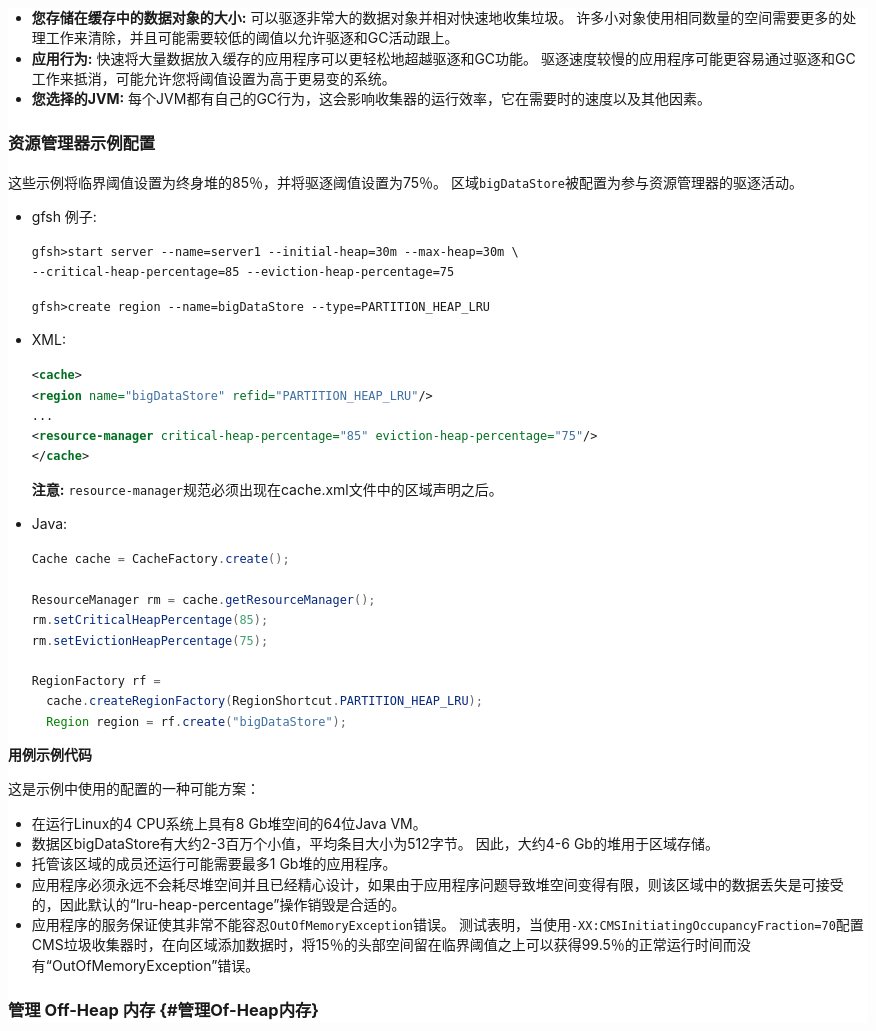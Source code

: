 - **您存储在缓存中的数据对象的大小:** 可以驱逐非常大的数据对象并相对快速地收集垃圾。 许多小对象使用相同数量的空间需要更多的处理工作来清除，并且可能需要较低的阈值以允许驱逐和GC活动跟上。
- **应用行为:** 快速将大量数据放入缓存的应用程序可以更轻松地超越驱逐和GC功能。 驱逐速度较慢的应用程序可能更容易通过驱逐和GC工作来抵消，可能允许您将阈值设置为高于更易变的系统。
- **您选择的JVM:** 每个JVM都有自己的GC行为，这会影响收集器的运行效率，它在需要时的速度以及其他因素。

### 资源管理器示例配置

这些示例将临界阈值设置为终身堆的85％，并将驱逐阈值设置为75％。 区域`bigDataStore`被配置为参与资源管理器的驱逐活动。

- gfsh 例子:

  ```
  gfsh>start server --name=server1 --initial-heap=30m --max-heap=30m \
  --critical-heap-percentage=85 --eviction-heap-percentage=75
  ```

  ```
  gfsh>create region --name=bigDataStore --type=PARTITION_HEAP_LRU
  ```

- XML:

  ```xml
  <cache>
  <region name="bigDataStore" refid="PARTITION_HEAP_LRU"/>
  ...
  <resource-manager critical-heap-percentage="85" eviction-heap-percentage="75"/>
  </cache>
  ```

  **注意:** `resource-manager`规范必须出现在cache.xml文件中的区域声明之后。

- Java:

  ```java
  Cache cache = CacheFactory.create();
  
  ResourceManager rm = cache.getResourceManager();
  rm.setCriticalHeapPercentage(85);
  rm.setEvictionHeapPercentage(75);
  
  RegionFactory rf =
    cache.createRegionFactory(RegionShortcut.PARTITION_HEAP_LRU);
    Region region = rf.create("bigDataStore");
  ```

**用例示例代码**

这是示例中使用的配置的一种可能方案：

- 在运行Linux的4 CPU系统上具有8 Gb堆空间的64位Java VM。
- 数据区bigDataStore有大约2-3百万个小值，平均条目大小为512字节。 因此，大约4-6 Gb的堆用于区域存储。
- 托管该区域的成员还运行可能需要最多1 Gb堆的应用程序。
- 应用程序必须永远不会耗尽堆空间并且已经精心设计，如果由于应用程序问题导致堆空间变得有限，则该区域中的数据丢失是可接受的，因此默认的“lru-heap-percentage”操作销毁是合适的。
- 应用程序的服务保证使其非常不能容忍`OutOfMemoryException`错误。 测试表明，当使用`-XX:CMSInitiatingOccupancyFraction=70`配置CMS垃圾收集器时，在向区域添加数据时，将15％的头部空间留在临界阈值之上可以获得99.5％的正常运行时间而没有“OutOfMemoryException”错误。


### 管理 Off-Heap 内存 {#管理Of-Heap内存}
